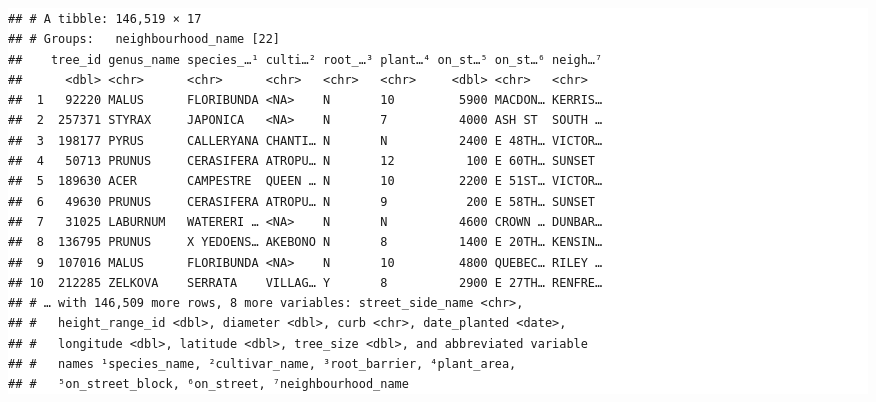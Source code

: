     ## # A tibble: 146,519 × 17
    ## # Groups:   neighbourhood_name [22]
    ##    tree_id genus_name species_…¹ culti…² root_…³ plant…⁴ on_st…⁵ on_st…⁶ neigh…⁷
    ##      <dbl> <chr>      <chr>      <chr>   <chr>   <chr>     <dbl> <chr>   <chr>  
    ##  1   92220 MALUS      FLORIBUNDA <NA>    N       10         5900 MACDON… KERRIS…
    ##  2  257371 STYRAX     JAPONICA   <NA>    N       7          4000 ASH ST  SOUTH …
    ##  3  198177 PYRUS      CALLERYANA CHANTI… N       N          2400 E 48TH… VICTOR…
    ##  4   50713 PRUNUS     CERASIFERA ATROPU… N       12          100 E 60TH… SUNSET 
    ##  5  189630 ACER       CAMPESTRE  QUEEN … N       10         2200 E 51ST… VICTOR…
    ##  6   49630 PRUNUS     CERASIFERA ATROPU… N       9           200 E 58TH… SUNSET 
    ##  7   31025 LABURNUM   WATERERI … <NA>    N       N          4600 CROWN … DUNBAR…
    ##  8  136795 PRUNUS     X YEDOENS… AKEBONO N       8          1400 E 20TH… KENSIN…
    ##  9  107016 MALUS      FLORIBUNDA <NA>    N       10         4800 QUEBEC… RILEY …
    ## 10  212285 ZELKOVA    SERRATA    VILLAG… Y       8          2900 E 27TH… RENFRE…
    ## # … with 146,509 more rows, 8 more variables: street_side_name <chr>,
    ## #   height_range_id <dbl>, diameter <dbl>, curb <chr>, date_planted <date>,
    ## #   longitude <dbl>, latitude <dbl>, tree_size <dbl>, and abbreviated variable
    ## #   names ¹​species_name, ²​cultivar_name, ³​root_barrier, ⁴​plant_area,
    ## #   ⁵​on_street_block, ⁶​on_street, ⁷​neighbourhood_name

